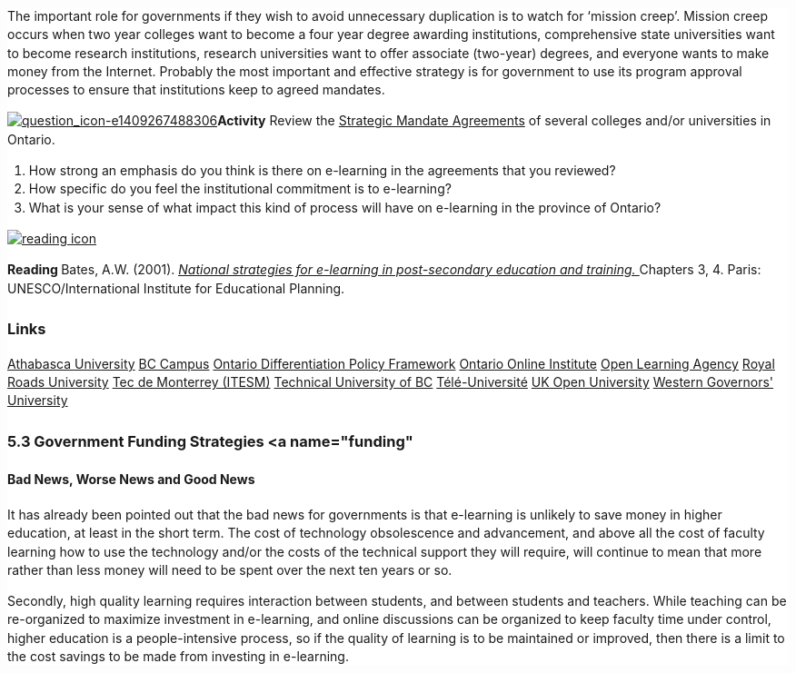 The important role for governments if they wish to avoid unnecessary duplication is to watch for ‘mission creep’. Mission creep occurs when two year colleges want to become a four year degree awarding institutions, comprehensive state universities want to become research institutions, research universities want to offer associate (two-year) degrees, and everyone wants to make money from the Internet. Probably the most important and effective strategy is for government to use its program approval processes to ensure that institutions keep to agreed mandates.

<a href="http://blogs.ubc.ca/etec5202015/files/2010/04/question_icon-e1409267488306.png"><img class="alignleft size-full wp-image-3524" src="http://blogs.ubc.ca/etec5202015/files/2010/04/question_icon-e1409267488306.png" alt="question_icon-e1409267488306" width="83" height="83" /></a><strong>Activity</strong>
Review the <a href="http://www.tcu.gov.on.ca/pepg/publications/vision/" target="_blank">Strategic Mandate Agreements</a> of several colleges and/or universities in Ontario.
<ol>
	<li>How strong an emphasis do you think is there on e-learning in the agreements that you reviewed?</li>
	<li>How specific do you feel the institutional commitment is to e-learning?</li>
	<li>What is your sense of what impact this kind of process will have on e-learning in the province of Ontario?</li>
</ol>
<a href="http://blogs.ubc.ca/etec5202015/files/2010/04/reading-icon.png"><img class="alignleft size-full wp-image-3032" src="http://blogs.ubc.ca/etec5202015/files/2010/04/reading-icon.png" alt="reading icon" width="80" height="104" /></a>

<strong>Reading
</strong>Bates, A.W. (2001). <span style="text-decoration: underline;"><a href="http://unesdoc.unesco.org/images/0012/001262/126230e.pdf" target="_blank"><em>National strategies for e-learning in post-secondary education and training. </em></a></span>Chapters 3, 4. Paris: UNESCO/International Institute for Educational Planning.
<h3>Links</h3>
<a href="http://www.athabascau.ca/" target="_blank">Athabasca University</a>
<a href="http://www.bccampus.ca/" target="_blank">BC Campus</a>
<a href="http://www.tcu.gov.on.ca/pepg/publications/vision/" target="_blank">Ontario Differentiation Policy Framework</a>
<a href="http://www.cou.on.ca/policy-advocacy/online" target="_blank">Ontario Online Institute</a>
<a href="http://en.wikipedia.org/wiki/Open_Learning_Agency" target="_blank">Open Learning Agency</a>
<a href="http://www.royalroads.ca/" target="_blank">Royal Roads University</a>
<a href="http://www.itesm.mx/wps/portal?WCM_GLOBAL_CONTEXT=" target="_blank">Tec de Monterrey (ITESM)</a>
<a href="http://en.wikipedia.org/wiki/Technical_University_of_British_Columbia" target="_blank">Technical University of BC</a>
<a href="http://www.teluq.ca/" target="_blank">Télé-Université</a>
<a href="http://www.open.ac.uk/" target="_blank">UK Open University</a>
<a href="http://www.wgu.edu/" target="_blank">Western Governors' University
</a>

### 5.3 Government Funding Strategies <a name="funding"</a>
#### Bad News, Worse News and Good News
It has already been pointed out that the bad news for governments is that e-learning is unlikely to save money in higher education, at least in the short term. The cost of technology obsolescence and advancement, and above all the cost of faculty learning how to use the technology and/or the costs of the technical support they will require, will continue to mean that more rather than less money will need to be spent over the next ten years or so.

Secondly, high quality learning requires interaction between students, and between students and teachers. While teaching can be re-organized to maximize investment in e-learning, and online discussions can be organized to keep faculty time under control, higher education is a people-intensive process, so if the quality of learning is to be maintained or improved, then there is a limit to the cost savings to be made from investing in e-learning.
